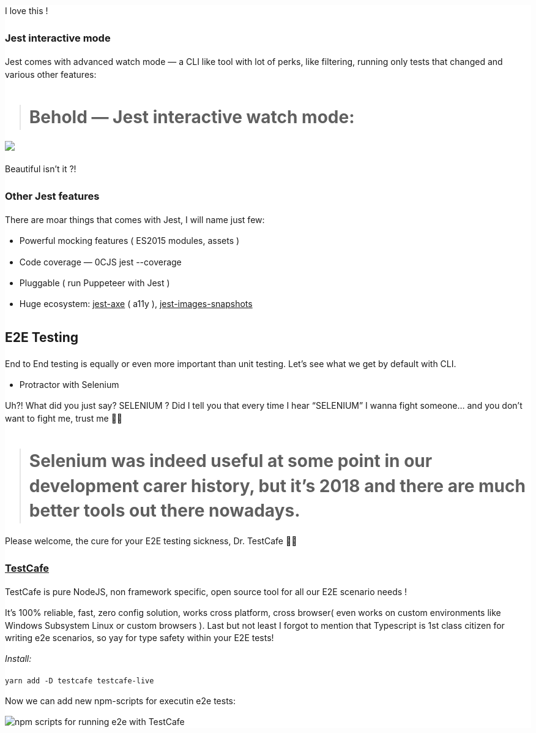I love this !

### Jest interactive mode

Jest comes with advanced watch mode — a CLI like tool with lot of perks, like filtering, running only tests that changed and various other features:
> # Behold — Jest interactive watch mode:

![](https://cdn-images-1.medium.com/max/2078/0*FP7v9M4YqyKu4tSi.gif)

Beautiful isn’t it ?!

### **Other Jest features**

There are moar things that comes with Jest, I will name just few:

* Powerful mocking features ( ES2015 modules, assets )

* Code coverage — 0CJS jest --coverage

* Pluggable ( run Puppeteer with Jest )

* Huge ecosystem: [jest-axe](https://github.com/nickcolley/jest-axe) ( a11y ), [jest-images-snapshots](https://github.com/americanexpress/jest-image-snapshot)

## E2E Testing

End to End testing is equally or even more important than unit testing. Let’s see what we get by default with CLI.

* Protractor with Selenium

Uh?! What did you just say? SELENIUM ? Did I tell you that every time I hear “SELENIUM” I wanna fight someone… and you don’t want to fight me, trust me 👀😇

> # Selenium was indeed useful at some point in our development carer history, but it’s 2018 and there are much better tools out there nowadays.

Please welcome, the cure for your E2E testing sickness, Dr. TestCafe 👨‍⚕️

### [TestCafe](https://devexpress.github.io/testcafe/)

TestCafe is pure NodeJS, non framework specific, open source tool for all our E2E scenario needs !

It’s 100% reliable, fast, zero config solution, works cross platform, cross browser( even works on custom environments like Windows Subsystem Linux or custom browsers ). Last but not least I forgot to mention that Typescript is 1st class citizen for writing e2e scenarios, so yay for type safety within your E2E tests!

*Install:*

    yarn add -D testcafe testcafe-live

Now we can add new npm-scripts for executin e2e tests:

![npm scripts for running e2e with TestCafe](https://cdn-images-1.medium.com/max/3468/1*3GO2vo3uwbznspgJ-_vxUQ.png)
